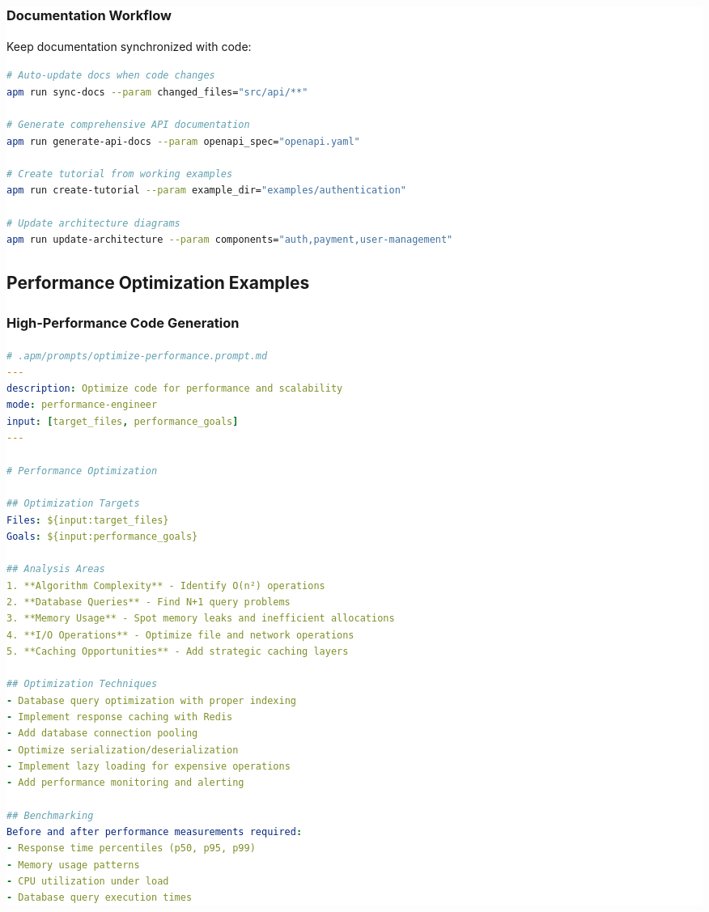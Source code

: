 ### Documentation Workflow

Keep documentation synchronized with code:

```bash
# Auto-update docs when code changes
apm run sync-docs --param changed_files="src/api/**"

# Generate comprehensive API documentation
apm run generate-api-docs --param openapi_spec="openapi.yaml"

# Create tutorial from working examples  
apm run create-tutorial --param example_dir="examples/authentication"

# Update architecture diagrams
apm run update-architecture --param components="auth,payment,user-management"
```

## Performance Optimization Examples

### High-Performance Code Generation

```yaml
# .apm/prompts/optimize-performance.prompt.md
---
description: Optimize code for performance and scalability
mode: performance-engineer
input: [target_files, performance_goals]
---

# Performance Optimization

## Optimization Targets
Files: ${input:target_files}
Goals: ${input:performance_goals}

## Analysis Areas
1. **Algorithm Complexity** - Identify O(n²) operations
2. **Database Queries** - Find N+1 query problems
3. **Memory Usage** - Spot memory leaks and inefficient allocations
4. **I/O Operations** - Optimize file and network operations
5. **Caching Opportunities** - Add strategic caching layers

## Optimization Techniques
- Database query optimization with proper indexing
- Implement response caching with Redis  
- Add database connection pooling
- Optimize serialization/deserialization
- Implement lazy loading for expensive operations
- Add performance monitoring and alerting

## Benchmarking
Before and after performance measurements required:
- Response time percentiles (p50, p95, p99)
- Memory usage patterns
- CPU utilization under load
- Database query execution times
```
